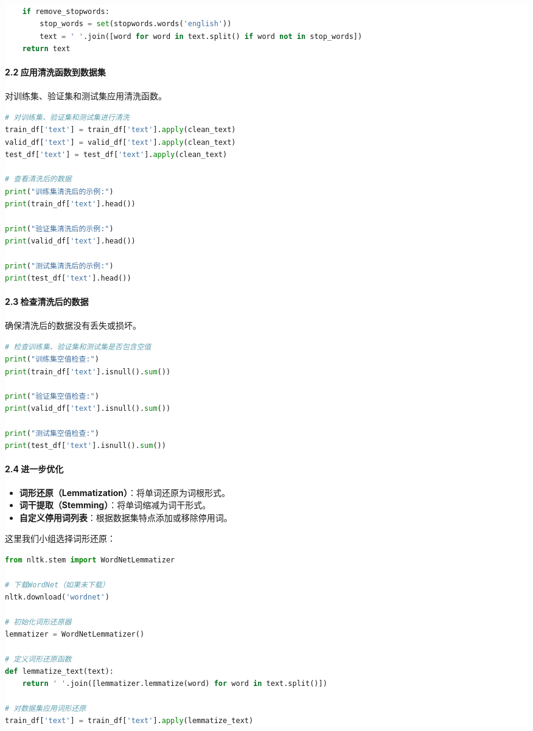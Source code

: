 ```python
    if remove_stopwords:
        stop_words = set(stopwords.words('english'))
        text = ' '.join([word for word in text.split() if word not in stop_words])
    return text
```

#### **2.2 应用清洗函数到数据集**

对训练集、验证集和测试集应用清洗函数。

```python
# 对训练集、验证集和测试集进行清洗
train_df['text'] = train_df['text'].apply(clean_text)
valid_df['text'] = valid_df['text'].apply(clean_text)
test_df['text'] = test_df['text'].apply(clean_text)

# 查看清洗后的数据
print("训练集清洗后的示例:")
print(train_df['text'].head())

print("验证集清洗后的示例:")
print(valid_df['text'].head())

print("测试集清洗后的示例:")
print(test_df['text'].head())
```

#### **2.3 检查清洗后的数据**

确保清洗后的数据没有丢失或损坏。

```python
# 检查训练集、验证集和测试集是否包含空值
print("训练集空值检查:")
print(train_df['text'].isnull().sum())

print("验证集空值检查:")
print(valid_df['text'].isnull().sum())

print("测试集空值检查:")
print(test_df['text'].isnull().sum())
```



#### **2.4 进一步优化**

- **词形还原（Lemmatization）**：将单词还原为词根形式。
- **词干提取（Stemming）**：将单词缩减为词干形式。
- **自定义停用词列表**：根据数据集特点添加或移除停用词。

这里我们小组选择词形还原：

```python
from nltk.stem import WordNetLemmatizer

# 下载WordNet（如果未下载）
nltk.download('wordnet')

# 初始化词形还原器
lemmatizer = WordNetLemmatizer()

# 定义词形还原函数
def lemmatize_text(text):
    return ' '.join([lemmatizer.lemmatize(word) for word in text.split()])

# 对数据集应用词形还原
train_df['text'] = train_df['text'].apply(lemmatize_text)
```